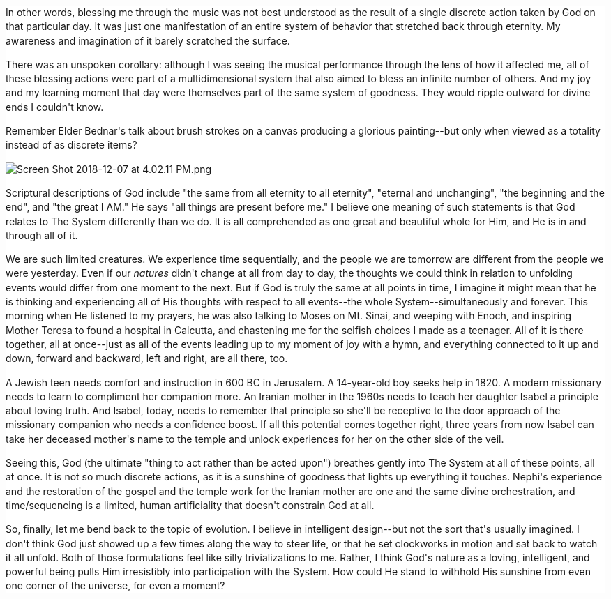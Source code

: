 <span style="font-weight:400;">In other words, blessing me through the music was not best understood as the result of a single discrete action taken by God on that particular day. It was just one manifestation of an entire system of behavior that stretched back through eternity. My awareness and imagination of it barely scratched the surface. </span>

<span style="font-weight:400;">There was an unspoken corollary: although I was seeing the musical performance through the lens of how it affected me, all of these blessing actions were part of a multidimensional system that also aimed to bless an infinite number of others. And my joy and my learning moment that day were themselves part of the same system of goodness. They would ripple outward for divine ends I couldn't know.</span>

<span style="font-weight:400;">Remember Elder Bednar's talk about brush strokes on a canvas producing a glorious painting--but only when viewed as a totality instead of as discrete items?</span>

<a href="https://youtu.be/VZljNTyemcU?t=651"><img class="alignnone size-full wp-image-118" src="https://aneyeoffaith.wordpress.com/wp-content/uploads/2018/12/screen-shot-2018-12-07-at-4-02-11-pm.png" alt="Screen Shot 2018-12-07 at 4.02.11 PM.png" width="2344" height="1228" /></a>

<span style="font-weight:400;">Scriptural descriptions of God include "the same from all eternity to all eternity", "eternal and unchanging", "the beginning and the end", and "the great I AM." He says "all things are present before me." I believe one meaning of such statements is that God relates to The System differently than we do. It is all comprehended as one great and beautiful whole for Him, and He is in and through all of it.</span>

<span style="font-weight:400;">We are such limited creatures. We experience time sequentially, and the people we are tomorrow are different from the people we were yesterday. Even if our </span><i><span style="font-weight:400;">natures</span></i><span style="font-weight:400;"> didn't change at all from day to day, the thoughts we could think in relation to unfolding events would differ from one moment to the next. But if God is truly the same at all points in time, I imagine it might mean that he is thinking and experiencing all of His thoughts with respect to all events--the whole System--simultaneously and forever. This morning when He listened to my prayers, he was also talking to Moses on Mt. Sinai, and weeping with Enoch, and inspiring Mother Teresa to found a hospital in Calcutta, and chastening me for the selfish choices I made as a teenager. All of it is there together, all at once--just as all of the events leading up to my moment of joy with a hymn, and everything connected to it up and down, forward and backward, left and right, are all there, too.</span>

<span style="font-weight:400;">A Jewish teen needs comfort and instruction in 600 BC in Jerusalem. A 14-year-old boy seeks help in 1820. A modern missionary needs to learn to compliment her companion more. An Iranian mother in the 1960s needs to teach her daughter Isabel a principle about loving truth. And Isabel, today, needs to remember that principle so she'll be receptive to the door approach of the missionary companion who needs a confidence boost. If all this potential comes together right, three years from now Isabel can take her deceased mother's name to the temple and unlock experiences for her on the other side of the veil.</span>

<span style="font-weight:400;">Seeing this, God (the ultimate "thing to act rather than be acted upon") breathes gently into The System at all of these points, all at once. It is not so much discrete actions, as it is a sunshine of goodness that lights up everything it touches. Nephi's experience and the restoration of the gospel and the temple work for the Iranian mother are one and the same divine orchestration, and time/sequencing is a limited, human artificiality that doesn't constrain God at all.</span>

<span style="font-weight:400;">So, finally, let me bend back to the topic of evolution. I believe in intelligent design--but not the sort that's usually imagined. I don't think God just showed up a few times along the way to steer life, or that he set clockworks in motion and sat back to watch it all unfold. Both of those formulations feel like silly trivializations to me. Rather, I think God's nature as a loving, intelligent, and powerful being pulls Him irresistibly into participation with the System. How could He stand to withhold His sunshine from even one corner of the universe, for even a moment?</span>
